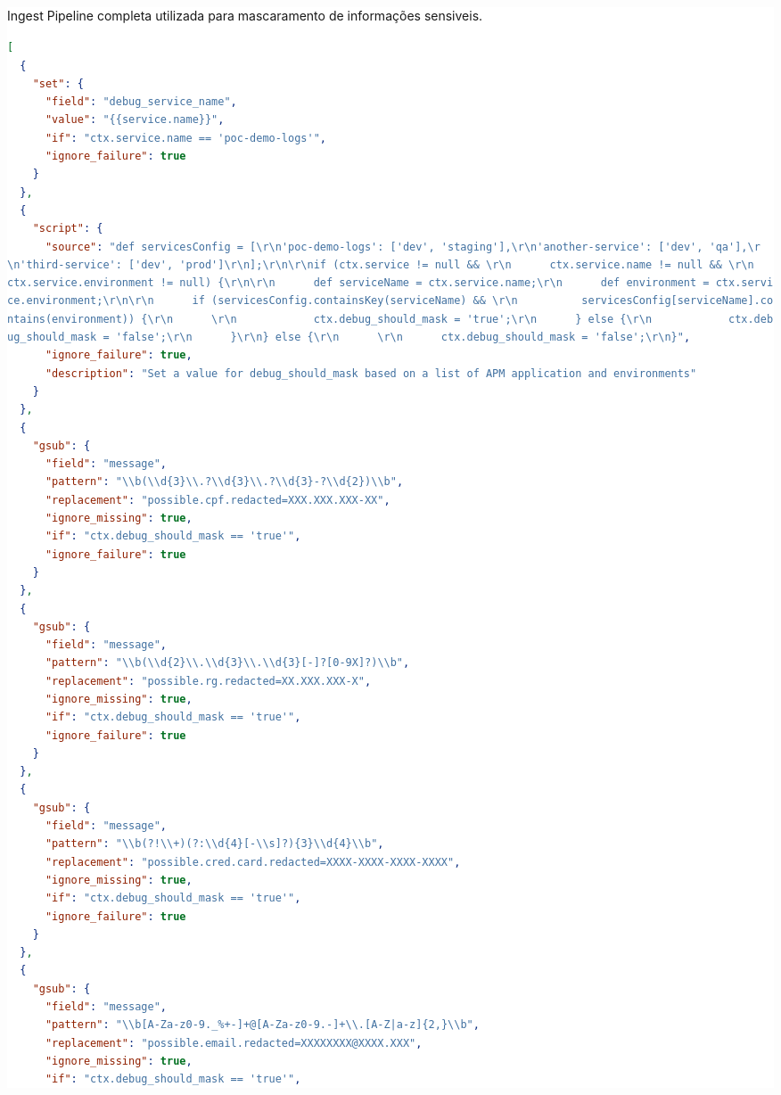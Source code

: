 Ingest Pipeline completa utilizada para mascaramento de informações sensiveis.

```json 
[
  {
    "set": {
      "field": "debug_service_name",
      "value": "{{service.name}}",
      "if": "ctx.service.name == 'poc-demo-logs'",
      "ignore_failure": true
    }
  },
  {
    "script": {
      "source": "def servicesConfig = [\r\n'poc-demo-logs': ['dev', 'staging'],\r\n'another-service': ['dev', 'qa'],\r\n'third-service': ['dev', 'prod']\r\n];\r\n\r\nif (ctx.service != null && \r\n      ctx.service.name != null && \r\n      ctx.service.environment != null) {\r\n\r\n      def serviceName = ctx.service.name;\r\n      def environment = ctx.service.environment;\r\n\r\n      if (servicesConfig.containsKey(serviceName) && \r\n          servicesConfig[serviceName].contains(environment)) {\r\n      \r\n            ctx.debug_should_mask = 'true';\r\n      } else {\r\n            ctx.debug_should_mask = 'false';\r\n      }\r\n} else {\r\n      \r\n      ctx.debug_should_mask = 'false';\r\n}",
      "ignore_failure": true,
      "description": "Set a value for debug_should_mask based on a list of APM application and environments"
    }
  },
  {
    "gsub": {
      "field": "message",
      "pattern": "\\b(\\d{3}\\.?\\d{3}\\.?\\d{3}-?\\d{2})\\b",
      "replacement": "possible.cpf.redacted=XXX.XXX.XXX-XX",
      "ignore_missing": true,
      "if": "ctx.debug_should_mask == 'true'",
      "ignore_failure": true
    }
  },
  {
    "gsub": {
      "field": "message",
      "pattern": "\\b(\\d{2}\\.\\d{3}\\.\\d{3}[-]?[0-9X]?)\\b",
      "replacement": "possible.rg.redacted=XX.XXX.XXX-X",
      "ignore_missing": true,
      "if": "ctx.debug_should_mask == 'true'",
      "ignore_failure": true
    }
  },
  {
    "gsub": {
      "field": "message",
      "pattern": "\\b(?!\\+)(?:\\d{4}[-\\s]?){3}\\d{4}\\b",
      "replacement": "possible.cred.card.redacted=XXXX-XXXX-XXXX-XXXX",
      "ignore_missing": true,
      "if": "ctx.debug_should_mask == 'true'",
      "ignore_failure": true
    }
  },
  {
    "gsub": {
      "field": "message",
      "pattern": "\\b[A-Za-z0-9._%+-]+@[A-Za-z0-9.-]+\\.[A-Z|a-z]{2,}\\b",
      "replacement": "possible.email.redacted=XXXXXXXX@XXXX.XXX",
      "ignore_missing": true,
      "if": "ctx.debug_should_mask == 'true'",
```